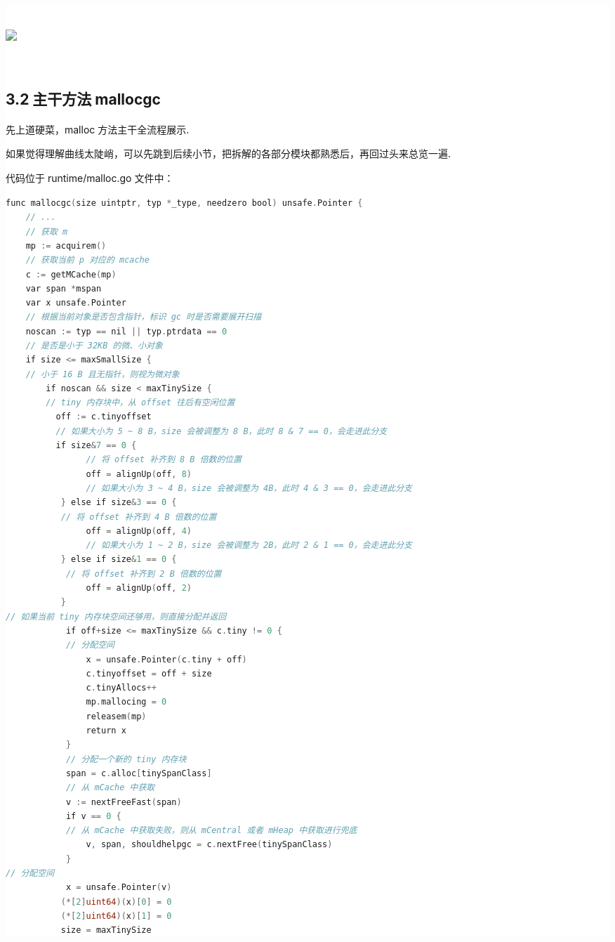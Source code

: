    
  
![](https://mmbiz.qpic.cn/mmbiz_png/3ic3aBqT2ibZuXibKvib2fj2vlIia93waBCNwralF3nEibKSbypbCcrSMDpAEgVJJE1ibaO6QCV2MNjwwibpt8PZiaw686g/640?wx_fmt=png "")  
  
   
## 3.2 主干方法 mallocgc  
  
先上道硬菜，malloc 方法主干全流程展示.  
  
如果觉得理解曲线太陡峭，可以先跳到后续小节，把拆解的各部分模块都熟悉后，再回过头来总览一遍.  
  
代码位于 runtime/malloc.go 文件中：  
```go
func mallocgc(size uintptr, typ *_type, needzero bool) unsafe.Pointer {
    // ...    
    // 获取 m
    mp := acquirem()
    // 获取当前 p 对应的 mcache
    c := getMCache(mp)
    var span *mspan
    var x unsafe.Pointer
    // 根据当前对象是否包含指针，标识 gc 时是否需要展开扫描
    noscan := typ == nil || typ.ptrdata == 0
    // 是否是小于 32KB 的微、小对象
    if size <= maxSmallSize {
    // 小于 16 B 且无指针，则视为微对象
        if noscan && size < maxTinySize {
        // tiny 内存块中，从 offset 往后有空闲位置
          off := c.tinyoffset
          // 如果大小为 5 ~ 8 B，size 会被调整为 8 B，此时 8 & 7 == 0，会走进此分支
          if size&7 == 0 {
                // 将 offset 补齐到 8 B 倍数的位置
                off = alignUp(off, 8)
                // 如果大小为 3 ~ 4 B，size 会被调整为 4B，此时 4 & 3 == 0，会走进此分支  
           } else if size&3 == 0 {
           // 将 offset 补齐到 4 B 倍数的位置
                off = alignUp(off, 4)
                // 如果大小为 1 ~ 2 B，size 会被调整为 2B，此时 2 & 1 == 0，会走进此分支  
           } else if size&1 == 0 {
            // 将 offset 补齐到 2 B 倍数的位置
                off = alignUp(off, 2)
           }
// 如果当前 tiny 内存块空间还够用，则直接分配并返回
            if off+size <= maxTinySize && c.tiny != 0 {
            // 分配空间
                x = unsafe.Pointer(c.tiny + off)
                c.tinyoffset = off + size
                c.tinyAllocs++
                mp.mallocing = 0
                releasem(mp)  
                return x
            } 
            // 分配一个新的 tiny 内存块
            span = c.alloc[tinySpanClass]    
            // 从 mCache 中获取
            v := nextFreeFast(span)        
            if v == 0 {
            // 从 mCache 中获取失败，则从 mCentral 或者 mHeap 中获取进行兜底
                v, span, shouldhelpgc = c.nextFree(tinySpanClass)
            }   
// 分配空间      
            x = unsafe.Pointer(v)
           (*[2]uint64)(x)[0] = 0
           (*[2]uint64)(x)[1] = 0
           size = maxTinySize
```